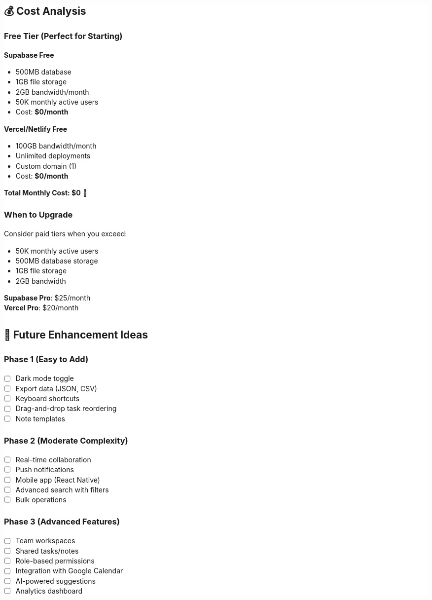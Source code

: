 ## 💰 Cost Analysis

### Free Tier (Perfect for Starting)

**Supabase Free**
- 500MB database
- 1GB file storage
- 2GB bandwidth/month
- 50K monthly active users
- Cost: **$0/month**

**Vercel/Netlify Free**
- 100GB bandwidth/month
- Unlimited deployments
- Custom domain (1)
- Cost: **$0/month**

**Total Monthly Cost: $0** 🎉

### When to Upgrade

Consider paid tiers when you exceed:
- 50K monthly active users
- 500MB database storage
- 1GB file storage
- 2GB bandwidth

**Supabase Pro**: $25/month  
**Vercel Pro**: $20/month

## 🔮 Future Enhancement Ideas

### Phase 1 (Easy to Add)
- [ ] Dark mode toggle
- [ ] Export data (JSON, CSV)
- [ ] Keyboard shortcuts
- [ ] Drag-and-drop task reordering
- [ ] Note templates

### Phase 2 (Moderate Complexity)
- [ ] Real-time collaboration
- [ ] Push notifications
- [ ] Mobile app (React Native)
- [ ] Advanced search with filters
- [ ] Bulk operations

### Phase 3 (Advanced Features)
- [ ] Team workspaces
- [ ] Shared tasks/notes
- [ ] Role-based permissions
- [ ] Integration with Google Calendar
- [ ] AI-powered suggestions
- [ ] Analytics dashboard
